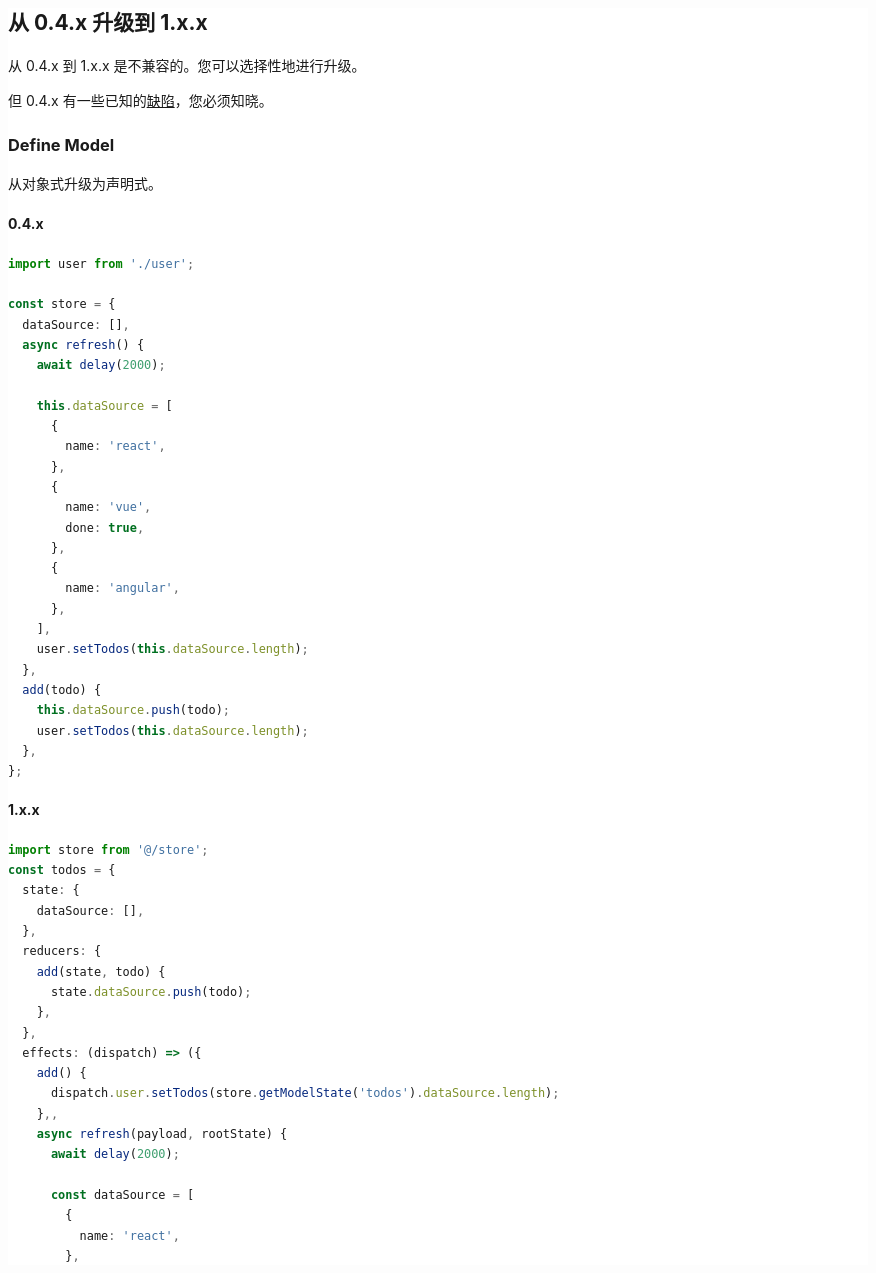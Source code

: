 ## 从 0.4.x 升级到 1.x.x

从 0.4.x 到 1.x.x 是不兼容的。您可以选择性地进行升级。

但 0.4.x 有一些已知的[缺陷](https://github.com/alibaba/ice/issues/3037)，您必须知晓。

### Define Model

从对象式升级为声明式。

#### 0.4.x

```ts
import user from './user';

const store = {
  dataSource: [],
  async refresh() {
    await delay(2000);

    this.dataSource = [
      {
        name: 'react',
      },
      {
        name: 'vue',
        done: true,
      },
      {
        name: 'angular',
      },
    ],
    user.setTodos(this.dataSource.length);
  },
  add(todo) {
    this.dataSource.push(todo);
    user.setTodos(this.dataSource.length);
  },
};
```

#### 1.x.x

```ts
import store from '@/store';
const todos = {
  state: {
    dataSource: [],
  },
  reducers: {
    add(state, todo) {
      state.dataSource.push(todo);
    },
  },
  effects: (dispatch) => ({
    add() {
      dispatch.user.setTodos(store.getModelState('todos').dataSource.length);
    },,
    async refresh(payload, rootState) {
      await delay(2000);

      const dataSource = [
        {
          name: 'react',
        },
```